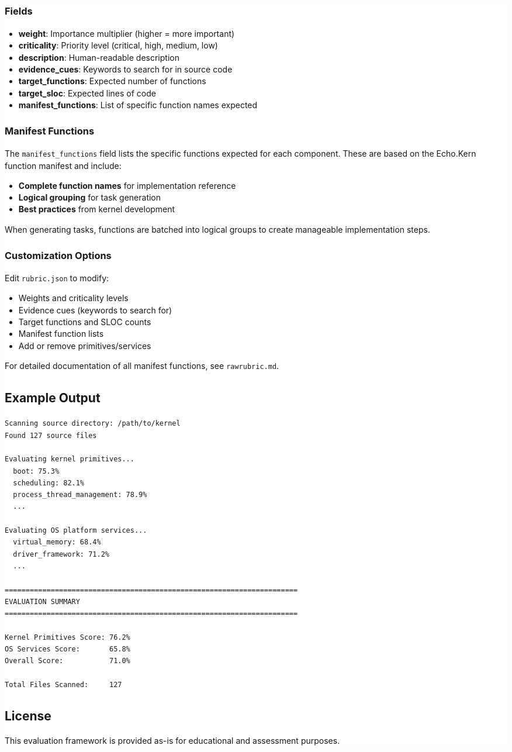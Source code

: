 ### Fields

- **weight**: Importance multiplier (higher = more important)
- **criticality**: Priority level (critical, high, medium, low)
- **description**: Human-readable description
- **evidence_cues**: Keywords to search for in source code
- **target_functions**: Expected number of functions
- **target_sloc**: Expected lines of code
- **manifest_functions**: List of specific function names expected

### Manifest Functions

The `manifest_functions` field lists the specific functions expected for each component. These are based on the Echo.Kern function manifest and include:

- **Complete function names** for implementation reference
- **Logical grouping** for task generation
- **Best practices** from kernel development

When generating tasks, functions are batched into logical groups to create manageable implementation steps.

### Customization Options

Edit `rubric.json` to modify:
- Weights and criticality levels
- Evidence cues (keywords to search for)
- Target functions and SLOC counts
- Manifest function lists
- Add or remove primitives/services

For detailed documentation of all manifest functions, see `rawrubric.md`.

## Example Output

```
Scanning source directory: /path/to/kernel
Found 127 source files

Evaluating kernel primitives...
  boot: 75.3%
  scheduling: 82.1%
  process_thread_management: 78.9%
  ...

Evaluating OS platform services...
  virtual_memory: 68.4%
  driver_framework: 71.2%
  ...

======================================================================
EVALUATION SUMMARY
======================================================================

Kernel Primitives Score: 76.2%
OS Services Score:       65.8%
Overall Score:           71.0%

Total Files Scanned:     127
```

## License

This evaluation framework is provided as-is for educational and assessment purposes.
